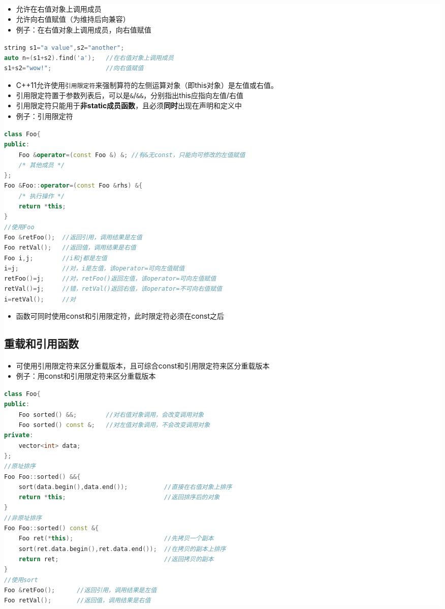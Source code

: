 - 允许在右值对象上调用成员
- 允许向右值赋值（为维持后向兼容）
- 例子：在右值对象上调用成员，向右值赋值

```cpp
string s1="a value",s2="another";
auto n=(s1+s2).find('a');   //在右值对象上调用成员
s1+s2="wow!";               //向右值赋值
```

- C++11允许使用`引用限定符`来强制算符的左侧运算对象（即this对象）是左值或右值。
- 引用限定符置于参数列表后，可以是`&`/`&&`，分别指出this应指向左值/右值
- 引用限定符只能用于**非static成员函数**，且必须**同时**出现在声明和定义中
- 例子：引用限定符

```cpp
class Foo{
public:
    Foo &operator=(const Foo &) &; //有&无const，只能向可修改的左值赋值
    /* 其他成员 */
};
Foo &Foo::operator=(const Foo &rhs) &{
    /* 执行操作 */
    return *this;
}
//使用Foo
Foo &retFoo();  //返回引用，调用结果是左值
Foo retVal();   //返回值，调用结果是右值
Foo i,j;        //i和j都是左值
i=j;            //对，i是左值，该operator=可向左值赋值
retFoo()=j;     //对，retFoo()返回左值，该operator=可向左值赋值
retVal()=j;     //错，retVal()返回右值，该operator=不可向右值赋值
i=retVal();     //对
```

- 函数可同时使用const和引用限定符，此时限定符必须在const之后





## 重载和引用函数

- 可使用引用限定符来区分重载版本，且可综合const和引用限定符来区分重载版本
- 例子：用const和引用限定符来区分重载版本

```cpp
class Foo{
public:
    Foo sorted() &&;        //对右值对象调用，会改变调用对象
    Foo sorted() const &;   //对左值对象调用，不会改变调用对象
private:
    vector<int> data;
};
//原址排序
Foo Foo::sorted() &&{
    sort(data.begin(),data.end());          //直接在右值对象上排序
    return *this;                           //返回排序后的对象
}
//非原址排序
Foo Foo::sorted() const &{
    Foo ret(*this);                         //先拷贝一个副本
    sort(ret.data.begin(),ret.data.end());  //在拷贝的副本上排序
    return ret;                             //返回拷贝的副本
}
//使用sort
Foo &retFoo();      //返回引用，调用结果是左值
Foo retVal();       //返回值，调用结果是右值
```